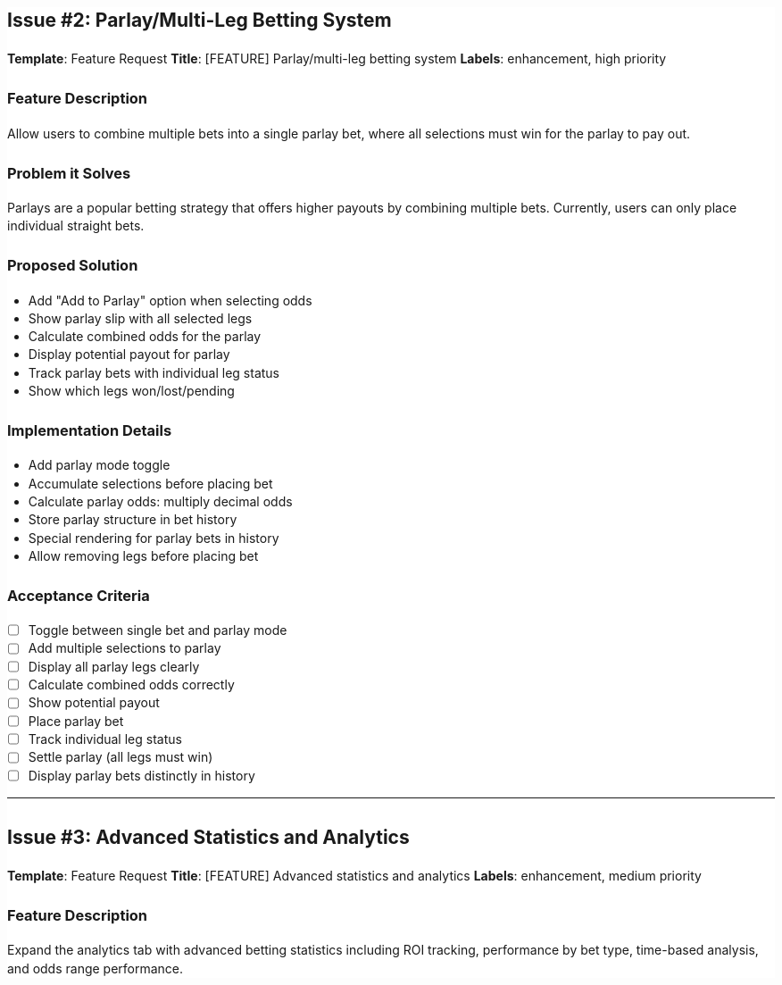 ## Issue #2: Parlay/Multi-Leg Betting System

**Template**: Feature Request
**Title**: [FEATURE] Parlay/multi-leg betting system
**Labels**: enhancement, high priority

### Feature Description
Allow users to combine multiple bets into a single parlay bet, where all selections must win for the parlay to pay out.

### Problem it Solves
Parlays are a popular betting strategy that offers higher payouts by combining multiple bets. Currently, users can only place individual straight bets.

### Proposed Solution
- Add "Add to Parlay" option when selecting odds
- Show parlay slip with all selected legs
- Calculate combined odds for the parlay
- Display potential payout for parlay
- Track parlay bets with individual leg status
- Show which legs won/lost/pending

### Implementation Details
- Add parlay mode toggle
- Accumulate selections before placing bet
- Calculate parlay odds: multiply decimal odds
- Store parlay structure in bet history
- Special rendering for parlay bets in history
- Allow removing legs before placing bet

### Acceptance Criteria
- [ ] Toggle between single bet and parlay mode
- [ ] Add multiple selections to parlay
- [ ] Display all parlay legs clearly
- [ ] Calculate combined odds correctly
- [ ] Show potential payout
- [ ] Place parlay bet
- [ ] Track individual leg status
- [ ] Settle parlay (all legs must win)
- [ ] Display parlay bets distinctly in history

---

## Issue #3: Advanced Statistics and Analytics

**Template**: Feature Request
**Title**: [FEATURE] Advanced statistics and analytics
**Labels**: enhancement, medium priority

### Feature Description
Expand the analytics tab with advanced betting statistics including ROI tracking, performance by bet type, time-based analysis, and odds range performance.
